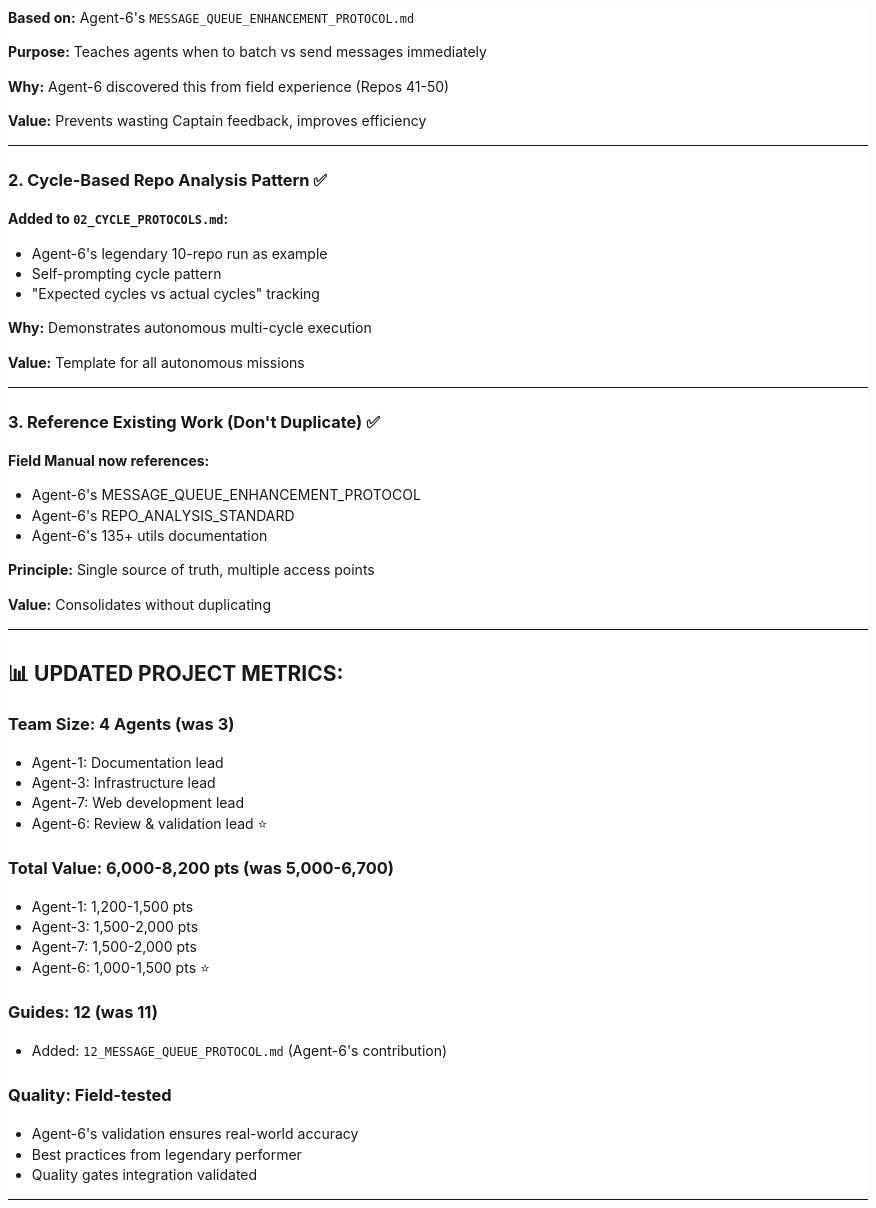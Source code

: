 **Based on:** Agent-6's `MESSAGE_QUEUE_ENHANCEMENT_PROTOCOL.md`

**Purpose:** Teaches agents when to batch vs send messages immediately

**Why:** Agent-6 discovered this from field experience (Repos 41-50)

**Value:** Prevents wasting Captain feedback, improves efficiency

---

### **2. Cycle-Based Repo Analysis Pattern** ✅

**Added to `02_CYCLE_PROTOCOLS.md`:**
- Agent-6's legendary 10-repo run as example
- Self-prompting cycle pattern
- "Expected cycles vs actual cycles" tracking

**Why:** Demonstrates autonomous multi-cycle execution

**Value:** Template for all autonomous missions

---

### **3. Reference Existing Work (Don't Duplicate)** ✅

**Field Manual now references:**
- Agent-6's MESSAGE_QUEUE_ENHANCEMENT_PROTOCOL
- Agent-6's REPO_ANALYSIS_STANDARD
- Agent-6's 135+ utils documentation

**Principle:** Single source of truth, multiple access points

**Value:** Consolidates without duplicating

---

## 📊 **UPDATED PROJECT METRICS:**

### **Team Size:** 4 Agents (was 3)
- Agent-1: Documentation lead
- Agent-3: Infrastructure lead
- Agent-7: Web development lead
- Agent-6: Review & validation lead ⭐

### **Total Value:** 6,000-8,200 pts (was 5,000-6,700)
- Agent-1: 1,200-1,500 pts
- Agent-3: 1,500-2,000 pts
- Agent-7: 1,500-2,000 pts
- Agent-6: 1,000-1,500 pts ⭐

### **Guides:** 12 (was 11)
- Added: `12_MESSAGE_QUEUE_PROTOCOL.md` (Agent-6's contribution)

### **Quality:** Field-tested
- Agent-6's validation ensures real-world accuracy
- Best practices from legendary performer
- Quality gates integration validated

---
